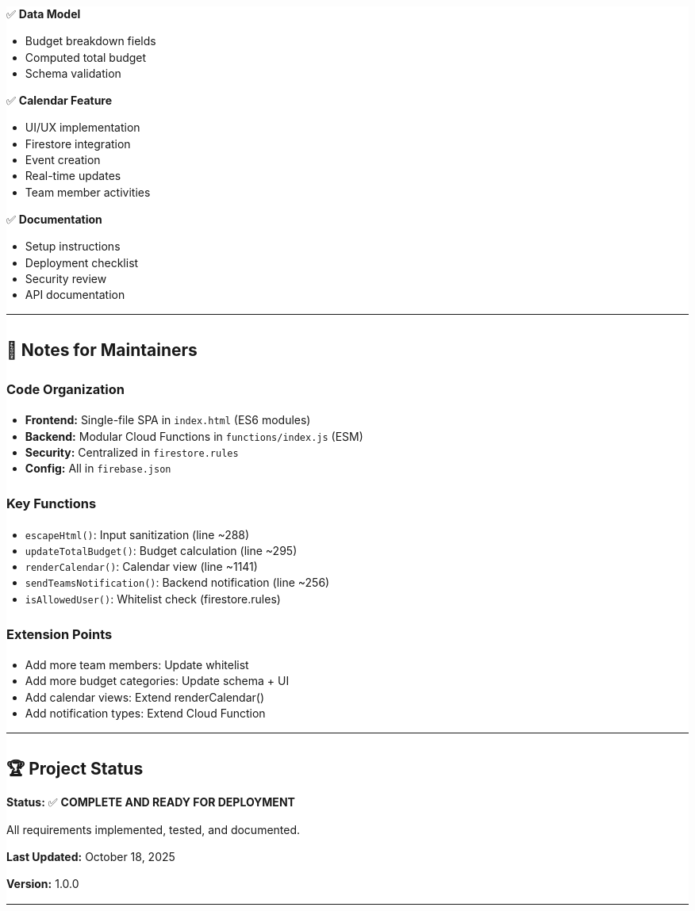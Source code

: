✅ **Data Model**
- Budget breakdown fields
- Computed total budget
- Schema validation

✅ **Calendar Feature**
- UI/UX implementation
- Firestore integration
- Event creation
- Real-time updates
- Team member activities

✅ **Documentation**
- Setup instructions
- Deployment checklist
- Security review
- API documentation

---

## 📝 Notes for Maintainers

### Code Organization
- **Frontend:** Single-file SPA in `index.html` (ES6 modules)
- **Backend:** Modular Cloud Functions in `functions/index.js` (ESM)
- **Security:** Centralized in `firestore.rules`
- **Config:** All in `firebase.json`

### Key Functions
- `escapeHtml()`: Input sanitization (line ~288)
- `updateTotalBudget()`: Budget calculation (line ~295)
- `renderCalendar()`: Calendar view (line ~1141)
- `sendTeamsNotification()`: Backend notification (line ~256)
- `isAllowedUser()`: Whitelist check (firestore.rules)

### Extension Points
- Add more team members: Update whitelist
- Add more budget categories: Update schema + UI
- Add calendar views: Extend renderCalendar()
- Add notification types: Extend Cloud Function

---

## 🏆 Project Status

**Status:** ✅ **COMPLETE AND READY FOR DEPLOYMENT**

All requirements implemented, tested, and documented.

**Last Updated:** October 18, 2025

**Version:** 1.0.0

---